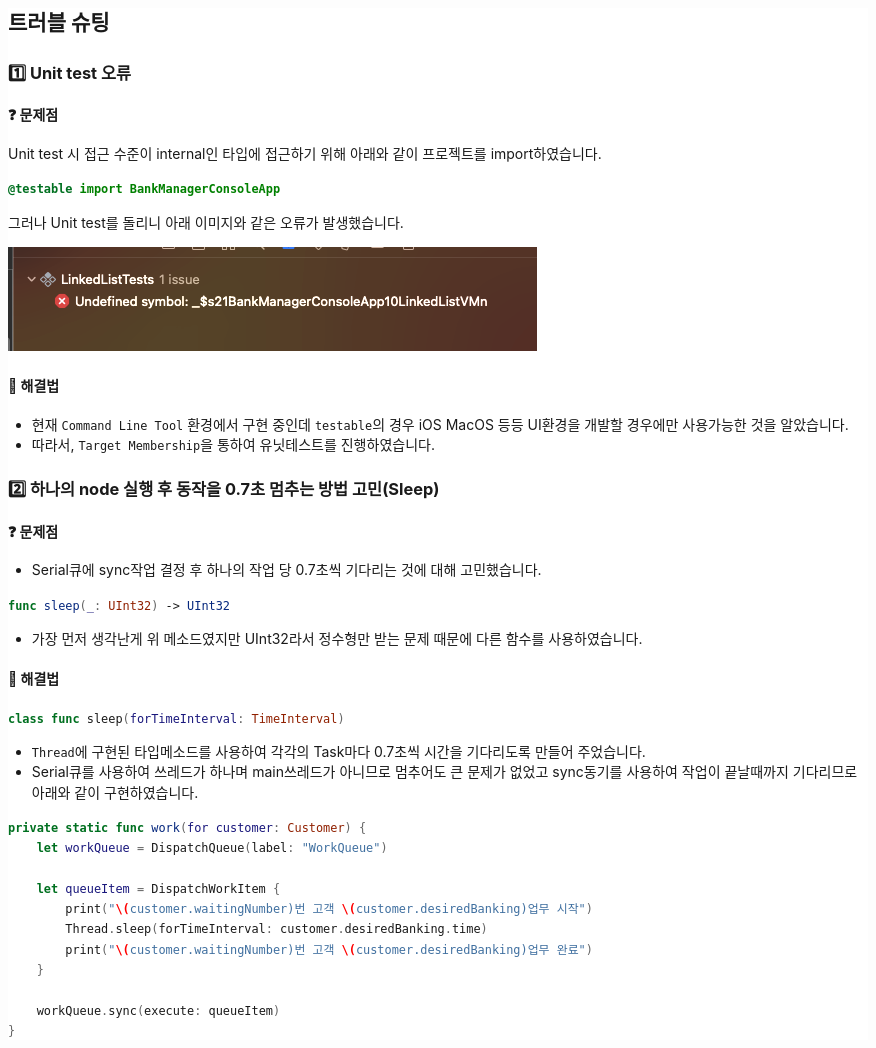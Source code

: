 

## 트러블 슈팅

### 1️⃣ Unit test 오류

#### ❓ 문제점

Unit test 시 접근 수준이 internal인 타입에 접근하기 위해 아래와 같이 프로젝트를 import하였습니다.

``` swift
@testable import BankManagerConsoleApp
```

그러나 Unit test를 돌리니 아래 이미지와 같은 오류가 발생했습니다.

![](https://github.com/hyemory/ios-bank-manager/blob/step3/images/error.png?raw=true)

#### 📖 해결법

* 현재 `Command Line Tool` 환경에서 구현 중인데 `testable`의 경우 iOS MacOS 등등 UI환경을 개발할 경우에만 사용가능한 것을 알았습니다.
* 따라서, `Target Membership`을 통하여 유닛테스트를 진행하였습니다.

### 2️⃣ 하나의 node 실행 후 동작을 0.7초 멈추는 방법 고민(Sleep)

#### ❓ 문제점
* Serial큐에 sync작업 결정 후 하나의 작업 당 0.7초씩 기다리는 것에 대해 고민했습니다.
```swift
func sleep(_: UInt32) -> UInt32
```
* 가장 먼저 생각난게 위 메소드였지만 UInt32라서 정수형만 받는 문제 때문에 다른 함수를 사용하였습니다.


#### 📖 해결법
```swift
class func sleep(forTimeInterval: TimeInterval)
```

* `Thread`에 구현된 타입메소드를 사용하여 각각의 Task마다 0.7초씩 시간을 기다리도록 만들어 주었습니다.
* Serial큐를 사용하여 쓰레드가 하나며 main쓰레드가 아니므로 멈추어도 큰 문제가 없었고 sync동기를 사용하여 작업이 끝날때까지 기다리므로 아래와 같이 구현하였습니다.

```swift
private static func work(for customer: Customer) {
    let workQueue = DispatchQueue(label: "WorkQueue")

    let queueItem = DispatchWorkItem {
        print("\(customer.waitingNumber)번 고객 \(customer.desiredBanking)업무 시작")
        Thread.sleep(forTimeInterval: customer.desiredBanking.time)
        print("\(customer.waitingNumber)번 고객 \(customer.desiredBanking)업무 완료")
    }

    workQueue.sync(execute: queueItem)
}
```

